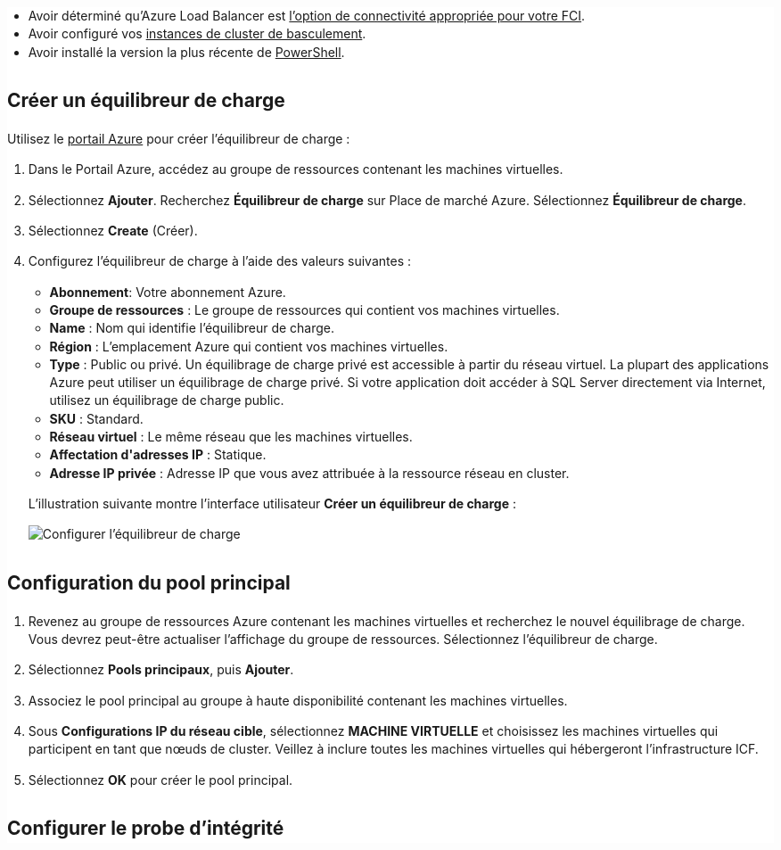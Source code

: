 - Avoir déterminé qu’Azure Load Balancer est [l’option de connectivité appropriée pour votre FCI](hadr-windows-server-failover-cluster-overview.md#virtual-network-name-vnn).
- Avoir configuré vos [instances de cluster de basculement](failover-cluster-instance-overview.md). 
- Avoir installé la version la plus récente de [PowerShell](/powershell/scripting/install/installing-powershell-core-on-windows). 

## <a name="create-load-balancer"></a>Créer un équilibreur de charge

Utilisez le [portail Azure](https://portal.azure.com) pour créer l’équilibreur de charge :

1. Dans le Portail Azure, accédez au groupe de ressources contenant les machines virtuelles.

1. Sélectionnez **Ajouter**. Recherchez **Équilibreur de charge** sur Place de marché Azure. Sélectionnez **Équilibreur de charge**.

1. Sélectionnez **Create** (Créer).

1. Configurez l’équilibreur de charge à l’aide des valeurs suivantes :

   - **Abonnement**: Votre abonnement Azure.
   - **Groupe de ressources** : Le groupe de ressources qui contient vos machines virtuelles.
   - **Name** : Nom qui identifie l’équilibreur de charge.
   - **Région** : L’emplacement Azure qui contient vos machines virtuelles.
   - **Type** : Public ou privé. Un équilibrage de charge privé est accessible à partir du réseau virtuel. La plupart des applications Azure peut utiliser un équilibrage de charge privé. Si votre application doit accéder à SQL Server directement via Internet, utilisez un équilibrage de charge public.
   - **SKU** : Standard.
   - **Réseau virtuel** : Le même réseau que les machines virtuelles.
   - **Affectation d'adresses IP** : Statique. 
   - **Adresse IP privée** : Adresse IP que vous avez attribuée à la ressource réseau en cluster.

   L’illustration suivante montre l’interface utilisateur **Créer un équilibreur de charge** :

   ![Configurer l’équilibreur de charge](./media/failover-cluster-instance-premium-file-share-manually-configure/30-load-balancer-create.png)
   

## <a name="configure-backend-pool"></a>Configuration du pool principal

1. Revenez au groupe de ressources Azure contenant les machines virtuelles et recherchez le nouvel équilibrage de charge. Vous devrez peut-être actualiser l’affichage du groupe de ressources. Sélectionnez l’équilibreur de charge.

1. Sélectionnez **Pools principaux**, puis **Ajouter**.

1. Associez le pool principal au groupe à haute disponibilité contenant les machines virtuelles.

1. Sous **Configurations IP du réseau cible**, sélectionnez **MACHINE VIRTUELLE** et choisissez les machines virtuelles qui participent en tant que nœuds de cluster. Veillez à inclure toutes les machines virtuelles qui hébergeront l’infrastructure ICF.

1. Sélectionnez **OK** pour créer le pool principal.

## <a name="configure-health-probe"></a>Configurer le probe d’intégrité
